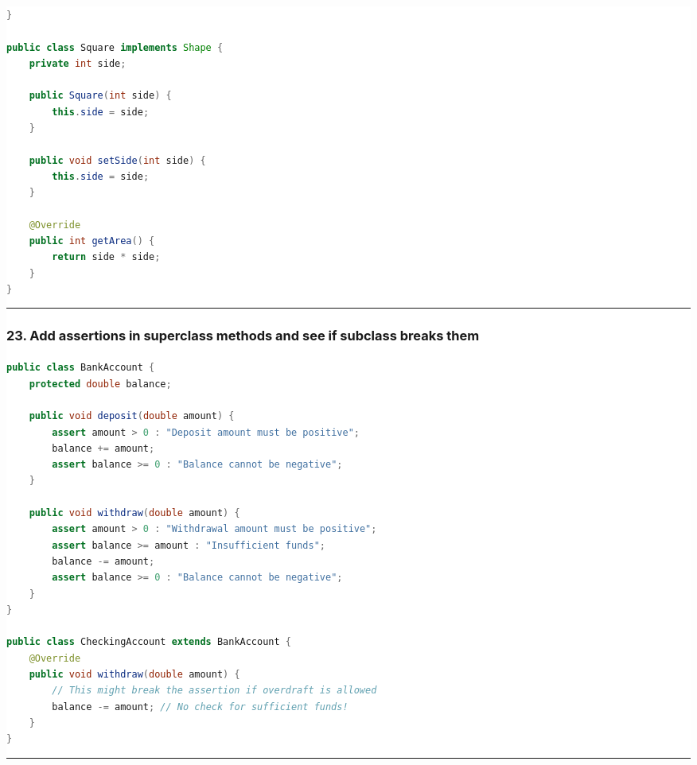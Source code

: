 ```java
}

public class Square implements Shape {
    private int side;
    
    public Square(int side) {
        this.side = side;
    }
    
    public void setSide(int side) {
        this.side = side;
    }
    
    @Override
    public int getArea() {
        return side * side;
    }
}
```

---

### 23. Add assertions in superclass methods and see if subclass breaks them

```java
public class BankAccount {
    protected double balance;
    
    public void deposit(double amount) {
        assert amount > 0 : "Deposit amount must be positive";
        balance += amount;
        assert balance >= 0 : "Balance cannot be negative";
    }
    
    public void withdraw(double amount) {
        assert amount > 0 : "Withdrawal amount must be positive";
        assert balance >= amount : "Insufficient funds";
        balance -= amount;
        assert balance >= 0 : "Balance cannot be negative";
    }
}

public class CheckingAccount extends BankAccount {
    @Override
    public void withdraw(double amount) {
        // This might break the assertion if overdraft is allowed
        balance -= amount; // No check for sufficient funds!
    }
}
```

---